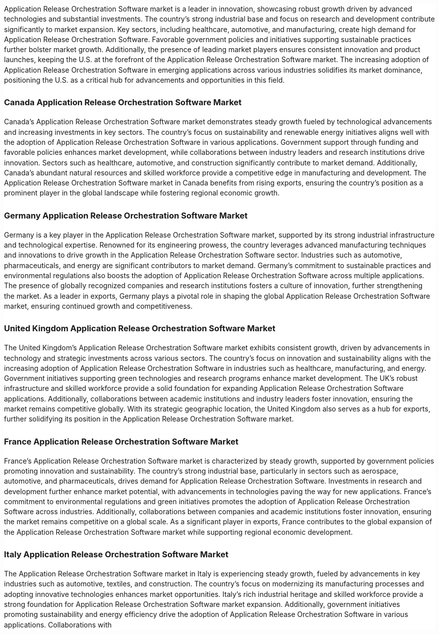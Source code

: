 Application Release Orchestration Software market is a leader in innovation, showcasing robust growth driven by advanced technologies and substantial investments. The country&rsquo;s strong industrial base and focus on research and development contribute significantly to market expansion. Key sectors, including healthcare, automotive, and manufacturing, create high demand for Application Release Orchestration Software. Favorable government policies and initiatives supporting sustainable practices further bolster market growth. Additionally, the presence of leading market players ensures consistent innovation and product launches, keeping the U.S. at the forefront of the Application Release Orchestration Software market. The increasing adoption of Application Release Orchestration Software in emerging applications across various industries solidifies its market dominance, positioning the U.S. as a critical hub for advancements and opportunities in this field.</p><h3>Canada Application Release Orchestration Software Market</h3><p>Canada&rsquo;s Application Release Orchestration Software market demonstrates steady growth fueled by technological advancements and increasing investments in key sectors. The country&rsquo;s focus on sustainability and renewable energy initiatives aligns well with the adoption of Application Release Orchestration Software in various applications. Government support through funding and favorable policies enhances market development, while collaborations between industry leaders and research institutions drive innovation. Sectors such as healthcare, automotive, and construction significantly contribute to market demand. Additionally, Canada&rsquo;s abundant natural resources and skilled workforce provide a competitive edge in manufacturing and development. The Application Release Orchestration Software market in Canada benefits from rising exports, ensuring the country&rsquo;s position as a prominent player in the global landscape while fostering regional economic growth.</p><h3>Germany Application Release Orchestration Software Market</h3><p>Germany is a key player in the Application Release Orchestration Software market, supported by its strong industrial infrastructure and technological expertise. Renowned for its engineering prowess, the country leverages advanced manufacturing techniques and innovations to drive growth in the Application Release Orchestration Software sector. Industries such as automotive, pharmaceuticals, and energy are significant contributors to market demand. Germany&rsquo;s commitment to sustainable practices and environmental regulations also boosts the adoption of Application Release Orchestration Software across multiple applications. The presence of globally recognized companies and research institutions fosters a culture of innovation, further strengthening the market. As a leader in exports, Germany plays a pivotal role in shaping the global Application Release Orchestration Software market, ensuring continued growth and competitiveness.</p><h3>United Kingdom Application Release Orchestration Software Market</h3><p>The United Kingdom&rsquo;s Application Release Orchestration Software market exhibits consistent growth, driven by advancements in technology and strategic investments across various sectors. The country&rsquo;s focus on innovation and sustainability aligns with the increasing adoption of Application Release Orchestration Software in industries such as healthcare, manufacturing, and energy. Government initiatives supporting green technologies and research programs enhance market development. The UK&rsquo;s robust infrastructure and skilled workforce provide a solid foundation for expanding Application Release Orchestration Software applications. Additionally, collaborations between academic institutions and industry leaders foster innovation, ensuring the market remains competitive globally. With its strategic geographic location, the United Kingdom also serves as a hub for exports, further solidifying its position in the Application Release Orchestration Software market.</p><h3>France Application Release Orchestration Software Market</h3><p>France&rsquo;s Application Release Orchestration Software market is characterized by steady growth, supported by government policies promoting innovation and sustainability. The country&rsquo;s strong industrial base, particularly in sectors such as aerospace, automotive, and pharmaceuticals, drives demand for Application Release Orchestration Software. Investments in research and development further enhance market potential, with advancements in technologies paving the way for new applications. France&rsquo;s commitment to environmental regulations and green initiatives promotes the adoption of Application Release Orchestration Software across industries. Additionally, collaborations between companies and academic institutions foster innovation, ensuring the market remains competitive on a global scale. As a significant player in exports, France contributes to the global expansion of the Application Release Orchestration Software market while supporting regional economic development.</p><h3>Italy Application Release Orchestration Software Market</h3><p>The Application Release Orchestration Software market in Italy is experiencing steady growth, fueled by advancements in key industries such as automotive, textiles, and construction. The country&rsquo;s focus on modernizing its manufacturing processes and adopting innovative technologies enhances market opportunities. Italy&rsquo;s rich industrial heritage and skilled workforce provide a strong foundation for Application Release Orchestration Software market expansion. Additionally, government initiatives promoting sustainability and energy efficiency drive the adoption of Application Release Orchestration Software in various applications. Collaborations with